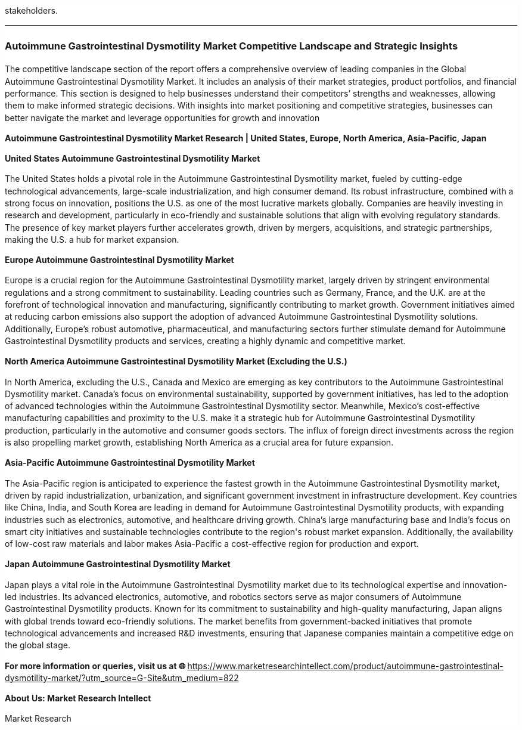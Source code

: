 stakeholders.</p></div></div></div></div></div><hr class="my-[3.2rem] mx-auto h-[1px] border-0 bg-black-a16" data-test-id="publishing-divider-block" /><div class="article-main__content" data-test-id="publishing-text-block"><h3><span class="">Autoimmune Gastrointestinal Dysmotility Market Competitive Landscape and Strategic Insights</span></h3></div><div class="article-main__content" data-test-id="publishing-text-block"><p><span class="">The competitive landscape section of the report offers a comprehensive overview of leading companies in the Global Autoimmune Gastrointestinal Dysmotility Market. It includes an analysis of their market strategies, product portfolios, and financial performance. This section is designed to help businesses understand their competitors&rsquo; strengths and weaknesses, allowing them to make informed strategic decisions. With insights into market positioning and competitive strategies, businesses can better navigate the market and leverage opportunities for growth and innovation</span></p></div><div class="article-main__content" data-test-id="publishing-text-block"><p><strong>Autoimmune Gastrointestinal Dysmotility Market Research | United States, Europe, North America, Asia-Pacific, Japan</strong></p><p><strong>United States&nbsp;Autoimmune Gastrointestinal Dysmotility Market</strong></p><p>The United States holds a pivotal role in the Autoimmune Gastrointestinal Dysmotility market, fueled by cutting-edge technological advancements, large-scale industrialization, and high consumer demand. Its robust infrastructure, combined with a strong focus on innovation, positions the U.S. as one of the most lucrative markets globally. Companies are heavily investing in research and development, particularly in eco-friendly and sustainable solutions that align with evolving regulatory standards. The presence of key market players further accelerates growth, driven by mergers, acquisitions, and strategic partnerships, making the U.S. a hub for market expansion.</p><p><strong>Europe&nbsp;Autoimmune Gastrointestinal Dysmotility Market&nbsp;</strong></p><p>Europe is a crucial region for the Autoimmune Gastrointestinal Dysmotility market, largely driven by stringent environmental regulations and a strong commitment to sustainability. Leading countries such as Germany, France, and the U.K. are at the forefront of technological innovation and manufacturing, significantly contributing to market growth. Government initiatives aimed at reducing carbon emissions also support the adoption of advanced Autoimmune Gastrointestinal Dysmotility solutions. Additionally, Europe&rsquo;s robust automotive, pharmaceutical, and manufacturing sectors further stimulate demand for Autoimmune Gastrointestinal Dysmotility products and services, creating a highly dynamic and competitive market.</p><p><strong>North America Autoimmune Gastrointestinal Dysmotility Market (Excluding the U.S.)</strong></p><p>In North America, excluding the U.S., Canada and Mexico are emerging as key contributors to the Autoimmune Gastrointestinal Dysmotility market. Canada&rsquo;s focus on environmental sustainability, supported by government initiatives, has led to the adoption of advanced technologies within the Autoimmune Gastrointestinal Dysmotility sector. Meanwhile, Mexico&rsquo;s cost-effective manufacturing capabilities and proximity to the U.S. make it a strategic hub for Autoimmune Gastrointestinal Dysmotility production, particularly in the automotive and consumer goods sectors. The influx of foreign direct investments across the region is also propelling market growth, establishing North America as a crucial area for future expansion.</p><p><strong>Asia-Pacific&nbsp;Autoimmune Gastrointestinal Dysmotility Market&nbsp;</strong></p><p>The Asia-Pacific region is anticipated to experience the fastest growth in the Autoimmune Gastrointestinal Dysmotility market, driven by rapid industrialization, urbanization, and significant government investment in infrastructure development. Key countries like China, India, and South Korea are leading in demand for Autoimmune Gastrointestinal Dysmotility products, with expanding industries such as electronics, automotive, and healthcare driving growth. China&rsquo;s large manufacturing base and India&rsquo;s focus on smart city initiatives and sustainable technologies contribute to the region's robust market expansion. Additionally, the availability of low-cost raw materials and labor makes Asia-Pacific a cost-effective region for production and export.</p><p><strong>Japan&nbsp;Autoimmune Gastrointestinal Dysmotility Market&nbsp;</strong></p><p>Japan plays a vital role in the Autoimmune Gastrointestinal Dysmotility market due to its technological expertise and innovation-led industries. Its advanced electronics, automotive, and robotics sectors serve as major consumers of Autoimmune Gastrointestinal Dysmotility products. Known for its commitment to sustainability and high-quality manufacturing, Japan aligns with global trends toward eco-friendly solutions. The market benefits from government-backed initiatives that promote technological advancements and increased R&amp;D investments, ensuring that Japanese companies maintain a competitive edge on the global stage.</p></div><div class="article-main__content" data-test-id="publishing-text-block"><p><strong>For more information or queries, visit us at 🌐&nbsp;</strong><a href="https://www.marketresearchintellect.com/product/autoimmune-gastrointestinal-dysmotility-market/?utm_source=G-Site&utm_medium=822">https://www.marketresearchintellect.com/product/autoimmune-gastrointestinal-dysmotility-market/?utm_source=G-Site&utm_medium=822</a></p><p><strong>About Us: Market Research Intellect</strong></p></div><div class="article-main__content" data-test-id="publishing-text-block"><div class="article-main__content" data-test-id="publishing-text-block"><p>Market Research